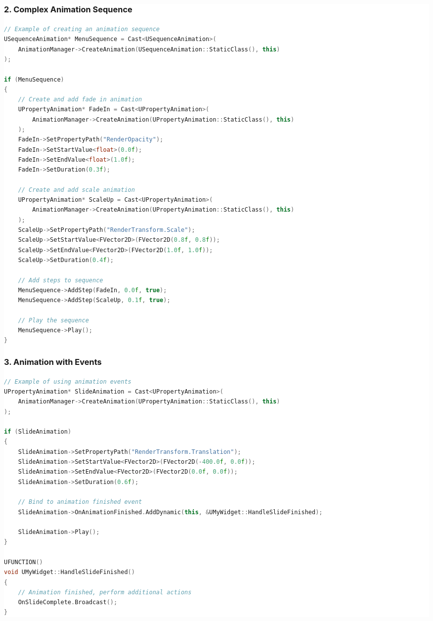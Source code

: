 ### 2. Complex Animation Sequence

```cpp
// Example of creating an animation sequence
USequenceAnimation* MenuSequence = Cast<USequenceAnimation>(
    AnimationManager->CreateAnimation(USequenceAnimation::StaticClass(), this)
);

if (MenuSequence)
{
    // Create and add fade in animation
    UPropertyAnimation* FadeIn = Cast<UPropertyAnimation>(
        AnimationManager->CreateAnimation(UPropertyAnimation::StaticClass(), this)
    );
    FadeIn->SetPropertyPath("RenderOpacity");
    FadeIn->SetStartValue<float>(0.0f);
    FadeIn->SetEndValue<float>(1.0f);
    FadeIn->SetDuration(0.3f);
    
    // Create and add scale animation
    UPropertyAnimation* ScaleUp = Cast<UPropertyAnimation>(
        AnimationManager->CreateAnimation(UPropertyAnimation::StaticClass(), this)
    );
    ScaleUp->SetPropertyPath("RenderTransform.Scale");
    ScaleUp->SetStartValue<FVector2D>(FVector2D(0.8f, 0.8f));
    ScaleUp->SetEndValue<FVector2D>(FVector2D(1.0f, 1.0f));
    ScaleUp->SetDuration(0.4f);
    
    // Add steps to sequence
    MenuSequence->AddStep(FadeIn, 0.0f, true);
    MenuSequence->AddStep(ScaleUp, 0.1f, true);
    
    // Play the sequence
    MenuSequence->Play();
}
```

### 3. Animation with Events

```cpp
// Example of using animation events
UPropertyAnimation* SlideAnimation = Cast<UPropertyAnimation>(
    AnimationManager->CreateAnimation(UPropertyAnimation::StaticClass(), this)
);

if (SlideAnimation)
{
    SlideAnimation->SetPropertyPath("RenderTransform.Translation");
    SlideAnimation->SetStartValue<FVector2D>(FVector2D(-400.0f, 0.0f));
    SlideAnimation->SetEndValue<FVector2D>(FVector2D(0.0f, 0.0f));
    SlideAnimation->SetDuration(0.6f);
    
    // Bind to animation finished event
    SlideAnimation->OnAnimationFinished.AddDynamic(this, &UMyWidget::HandleSlideFinished);
    
    SlideAnimation->Play();
}

UFUNCTION()
void UMyWidget::HandleSlideFinished()
{
    // Animation finished, perform additional actions
    OnSlideComplete.Broadcast();
}
```